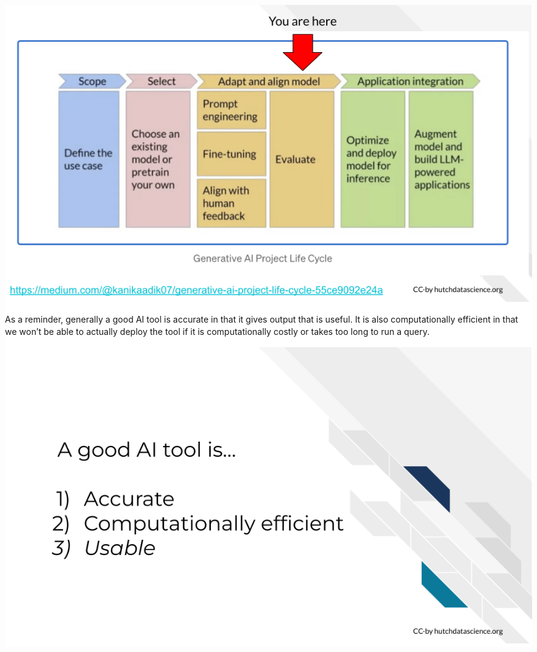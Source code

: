 <img src="03g-Determining-AI-Needs-evaluation_files/figure-html//1ucUX_guHTpuFipcdMKgi_8BGKNzLYtntobyEqZYdDFM_g2a6c15e7d80_0_0.png" width="100%" />

As a reminder, generally a good AI tool is accurate in that it gives output that is useful. It is also computationally efficient in that we won’t be able to actually deploy the tool if it is computationally costly or takes too long to run a query.

<img src="03g-Determining-AI-Needs-evaluation_files/figure-html//1ucUX_guHTpuFipcdMKgi_8BGKNzLYtntobyEqZYdDFM_g2a6c15e7d80_0_176.png" width="100%" />
